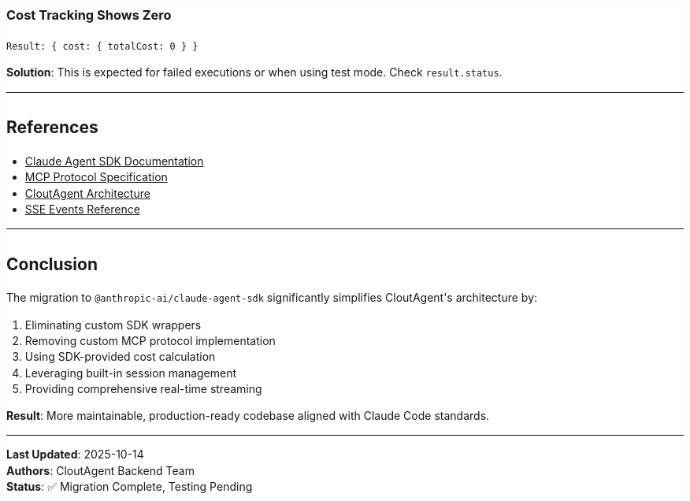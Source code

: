 ### Cost Tracking Shows Zero
```
Result: { cost: { totalCost: 0 } }
```
**Solution**: This is expected for failed executions or when using test mode. Check `result.status`.

---

## References

- [Claude Agent SDK Documentation](https://github.com/anthropics/agent-sdk-python)
- [MCP Protocol Specification](https://modelcontextprotocol.io/)
- [CloutAgent Architecture](./ARCHITECTURE.md)
- [SSE Events Reference](./SSE_EVENTS.md)

---

## Conclusion

The migration to `@anthropic-ai/claude-agent-sdk` significantly simplifies CloutAgent's architecture by:
1. Eliminating custom SDK wrappers
2. Removing custom MCP protocol implementation
3. Using SDK-provided cost calculation
4. Leveraging built-in session management
5. Providing comprehensive real-time streaming

**Result**: More maintainable, production-ready codebase aligned with Claude Code standards.

---

**Last Updated**: 2025-10-14  
**Authors**: CloutAgent Backend Team  
**Status**: ✅ Migration Complete, Testing Pending
